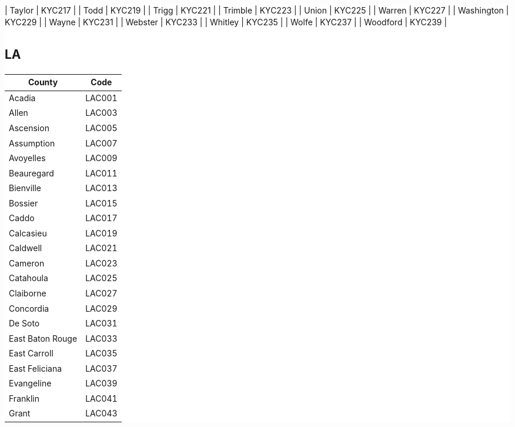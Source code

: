 | Taylor     | KYC217   |
| Todd     | KYC219   |
| Trigg     | KYC221   |
| Trimble     | KYC223   |
| Union     | KYC225   |
| Warren     | KYC227   |
| Washington     | KYC229   |
| Wayne     | KYC231   |
| Webster     | KYC233   |
| Whitley     | KYC235   |
| Wolfe     | KYC237   |
| Woodford     | KYC239   |

## LA

| County | Code |
|--------|------|
| Acadia     | LAC001   |
| Allen     | LAC003   |
| Ascension     | LAC005   |
| Assumption     | LAC007   |
| Avoyelles     | LAC009   |
| Beauregard     | LAC011   |
| Bienville     | LAC013   |
| Bossier     | LAC015   |
| Caddo     | LAC017   |
| Calcasieu     | LAC019   |
| Caldwell     | LAC021   |
| Cameron     | LAC023   |
| Catahoula     | LAC025   |
| Claiborne     | LAC027   |
| Concordia     | LAC029   |
| De Soto     | LAC031   |
| East Baton Rouge     | LAC033   |
| East Carroll     | LAC035   |
| East Feliciana     | LAC037   |
| Evangeline     | LAC039   |
| Franklin     | LAC041   |
| Grant     | LAC043   |